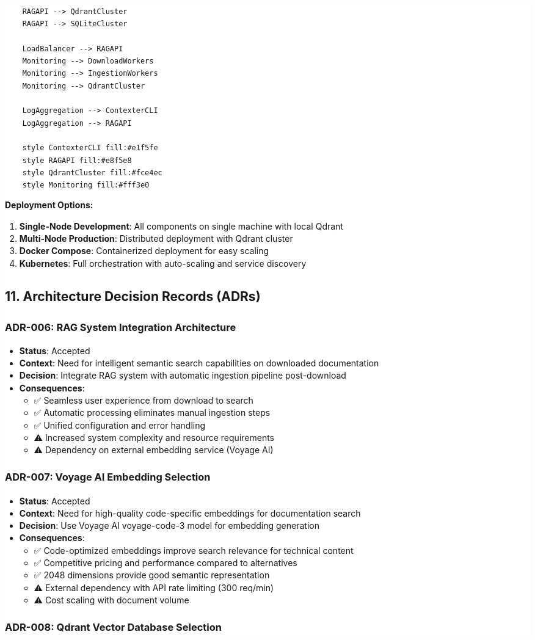 ```mermaid
    RAGAPI --> QdrantCluster
    RAGAPI --> SQLiteCluster
    
    LoadBalancer --> RAGAPI
    Monitoring --> DownloadWorkers
    Monitoring --> IngestionWorkers
    Monitoring --> QdrantCluster
    
    LogAggregation --> ContexterCLI
    LogAggregation --> RAGAPI
    
    style ContexterCLI fill:#e1f5fe
    style RAGAPI fill:#e8f5e8
    style QdrantCluster fill:#fce4ec
    style Monitoring fill:#fff3e0
```

**Deployment Options:**
1. **Single-Node Development**: All components on single machine with local Qdrant
2. **Multi-Node Production**: Distributed deployment with Qdrant cluster
3. **Docker Compose**: Containerized deployment for easy scaling
4. **Kubernetes**: Full orchestration with auto-scaling and service discovery

## 11. Architecture Decision Records (ADRs)

### ADR-006: RAG System Integration Architecture

- **Status**: Accepted
- **Context**: Need for intelligent semantic search capabilities on downloaded documentation
- **Decision**: Integrate RAG system with automatic ingestion pipeline post-download
- **Consequences**:
  - ✅ Seamless user experience from download to search
  - ✅ Automatic processing eliminates manual ingestion steps
  - ✅ Unified configuration and error handling
  - ⚠️ Increased system complexity and resource requirements
  - ⚠️ Dependency on external embedding service (Voyage AI)

### ADR-007: Voyage AI Embedding Selection

- **Status**: Accepted
- **Context**: Need for high-quality code-specific embeddings for documentation search
- **Decision**: Use Voyage AI voyage-code-3 model for embedding generation
- **Consequences**:
  - ✅ Code-optimized embeddings improve search relevance for technical content
  - ✅ Competitive pricing and performance compared to alternatives
  - ✅ 2048 dimensions provide good semantic representation
  - ⚠️ External dependency with API rate limiting (300 req/min)
  - ⚠️ Cost scaling with document volume

### ADR-008: Qdrant Vector Database Selection
